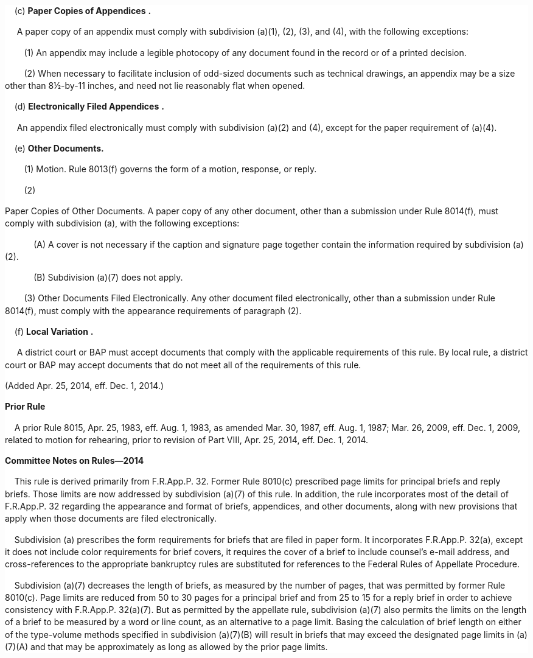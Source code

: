     (c)  __Paper Copies of Appendices__  __.__ 

     A paper copy of an appendix must comply with subdivision (a)(1), (2), (3), and (4), with the following exceptions:

        (1) An appendix may include a legible photocopy of any document found in the record or of a printed decision.

        (2) When necessary to facilitate inclusion of odd-sized documents such as technical drawings, an appendix may be a size other than 8½-by-11 inches, and need not lie reasonably flat when opened.

    (d)  __Electronically Filed Appendices__  __.__ 

     An appendix filed electronically must comply with subdivision (a)(2) and (4), except for the paper requirement of (a)(4).

    (e) __Other Documents.__ 

        (1) Motion. Rule 8013(f) governs the form of a motion, response, or reply.

        (2)

 Paper Copies of Other Documents. A paper copy of any other document, other than a submission under Rule 8014(f), must comply with subdivision (a), with the following exceptions:

            (A) A cover is not necessary if the caption and signature page together contain the information required by subdivision (a)(2).

            (B) Subdivision (a)(7) does not apply.

        (3) Other Documents Filed Electronically. Any other document filed electronically, other than a submission under Rule 8014(f), must comply with the appearance requirements of paragraph (2).

    (f)  __Local Variation__  __.__ 

     A district court or BAP must accept documents that comply with the applicable requirements of this rule. By local rule, a district court or BAP may accept documents that do not meet all of the requirements of this rule.

(Added Apr. 25, 2014, eff. Dec. 1, 2014.)

 __Prior Rule__ 

    A prior Rule 8015, Apr. 25, 1983, eff. Aug. 1, 1983, as amended Mar. 30, 1987, eff. Aug. 1, 1987; Mar. 26, 2009, eff. Dec. 1, 2009, related to motion for rehearing, prior to revision of Part VIII, Apr. 25, 2014, eff. Dec. 1, 2014.

 __Committee Notes on Rules—2014__ 

    This rule is derived primarily from F.R.App.P. 32. Former Rule 8010(c) prescribed page limits for principal briefs and reply briefs. Those limits are now addressed by subdivision (a)(7) of this rule. In addition, the rule incorporates most of the detail of F.R.App.P. 32 regarding the appearance and format of briefs, appendices, and other documents, along with new provisions that apply when those documents are filed electronically. 

    Subdivision (a) prescribes the form requirements for briefs that are filed in paper form. It incorporates F.R.App.P. 32(a), except it does not include color requirements for brief covers, it requires the cover of a brief to include counsel’s e-mail address, and cross-references to the appropriate bankruptcy rules are substituted for references to the Federal Rules of Appellate Procedure. 

    Subdivision (a)(7) decreases the length of briefs, as measured by the number of pages, that was permitted by former Rule 8010(c). Page limits are reduced from 50 to 30 pages for a principal brief and from 25 to 15 for a reply brief in order to achieve consistency with F.R.App.P. 32(a)(7). But as permitted by the appellate rule, subdivision (a)(7) also permits the limits on the length of a brief to be measured by a word or line count, as an alternative to a page limit. Basing the calculation of brief length on either of the type-volume methods specified in subdivision (a)(7)(B) will result in briefs that may exceed the designated page limits in (a)(7)(A) and that may be approximately as long as allowed by the prior page limits. 
